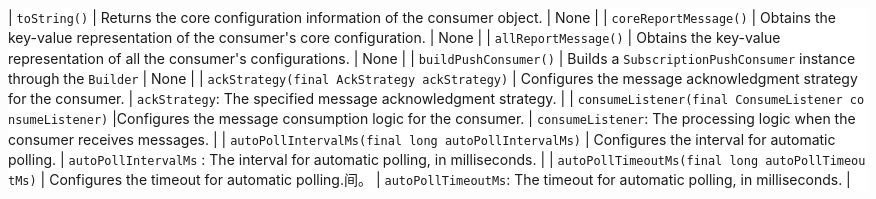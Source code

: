 | `toString()`                        | Returns the core configuration information of the consumer object.                                                                      | None                                                                                                                                                                                   |
| `coreReportMessage()`               | Obtains the key-value representation of the consumer's core configuration.                                                                | None                                                                                                                                                                                   | 
| `allReportMessage()`                | Obtains the key-value representation of all the consumer's configurations.                                                                | None                                                                                                                                                                                   | 
| `buildPushConsumer()`               | Builds a `SubscriptionPushConsumer` instance through the `Builder`                                              | None                                                                                                                                                                                   |
| `ackStrategy(final AckStrategy ackStrategy)` | Configures the message acknowledgment strategy for the consumer.                                                                          | `ackStrategy`: The specified message acknowledgment strategy.                                                                                                                                    | 
| `consumeListener(final ConsumeListener consumeListener)` |Configures the message consumption logic for the consumer.                                                                         | `consumeListener`: The processing logic when the consumer receives messages.                                                                                                                     | 
| `autoPollIntervalMs(final long autoPollIntervalMs)` | Configures the interval for automatic polling.                                                                             | `autoPollIntervalMs` : The interval for automatic polling, in milliseconds.                                                                                                                         | 
| `autoPollTimeoutMs(final long autoPollTimeoutMs)` | Configures the timeout for automatic polling.间。                                                                             | `autoPollTimeoutMs`: The timeout for automatic polling, in milliseconds.                                                                                                                         | 